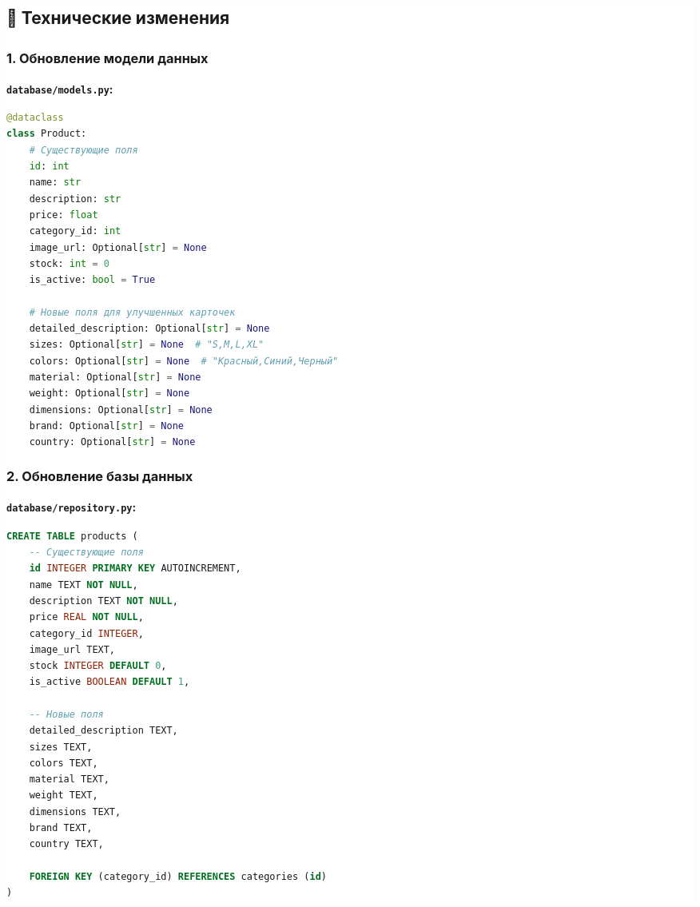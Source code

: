 ## 🔧 Технические изменения

### 1. Обновление модели данных

**`database/models.py`:**
```python
@dataclass
class Product:
    # Существующие поля
    id: int
    name: str
    description: str
    price: float
    category_id: int
    image_url: Optional[str] = None
    stock: int = 0
    is_active: bool = True
    
    # Новые поля для улучшенных карточек
    detailed_description: Optional[str] = None
    sizes: Optional[str] = None  # "S,M,L,XL"
    colors: Optional[str] = None  # "Красный,Синий,Черный"
    material: Optional[str] = None
    weight: Optional[str] = None
    dimensions: Optional[str] = None
    brand: Optional[str] = None
    country: Optional[str] = None
```

### 2. Обновление базы данных

**`database/repository.py`:**
```sql
CREATE TABLE products (
    -- Существующие поля
    id INTEGER PRIMARY KEY AUTOINCREMENT,
    name TEXT NOT NULL,
    description TEXT NOT NULL,
    price REAL NOT NULL,
    category_id INTEGER,
    image_url TEXT,
    stock INTEGER DEFAULT 0,
    is_active BOOLEAN DEFAULT 1,
    
    -- Новые поля
    detailed_description TEXT,
    sizes TEXT,
    colors TEXT,
    material TEXT,
    weight TEXT,
    dimensions TEXT,
    brand TEXT,
    country TEXT,
    
    FOREIGN KEY (category_id) REFERENCES categories (id)
)
```
